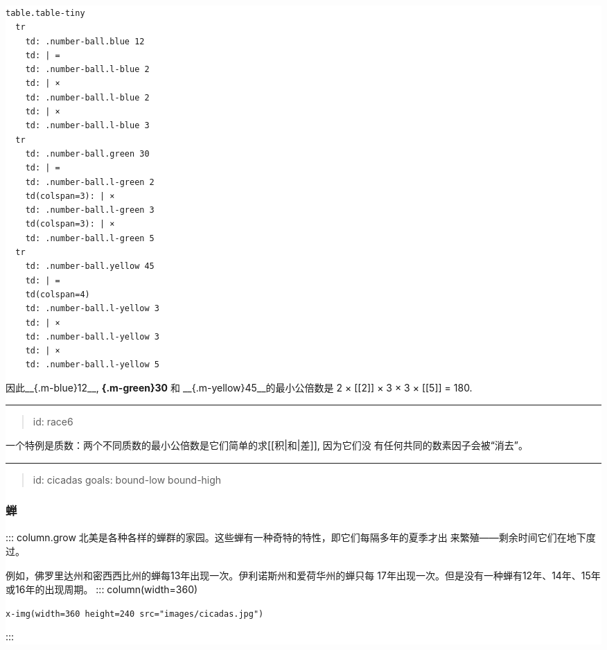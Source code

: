     table.table-tiny
      tr
        td: .number-ball.blue 12
        td: | =
        td: .number-ball.l-blue 2
        td: | ×
        td: .number-ball.l-blue 2
        td: | ×
        td: .number-ball.l-blue 3
      tr
        td: .number-ball.green 30
        td: | =
        td: .number-ball.l-green 2
        td(colspan=3): | ×
        td: .number-ball.l-green 3
        td(colspan=3): | ×
        td: .number-ball.l-green 5
      tr
        td: .number-ball.yellow 45
        td: | =
        td(colspan=4)
        td: .number-ball.l-yellow 3
        td: | ×
        td: .number-ball.l-yellow 3
        td: | ×
        td: .number-ball.l-yellow 5

因此__{.m-blue}12__, __{.m-green}30__ 和 __{.m-yellow}45__的最小公倍数是
2 × [[2]] × 3 × 3 × [[5]] = 180.

---
> id: race6

一个特例是质数：两个不同质数的最小公倍数是它们简单的求[[积|和|差]], 因为它们没
有任何共同的数素因子会被“消去”。

---
> id: cicadas
> goals: bound-low bound-high

### 蝉

::: column.grow
北美是各种各样的蝉群的家园。这些蝉有一种奇特的特性，即它们每隔多年的夏季才出
来繁殖——剩余时间它们在地下度过。

例如，佛罗里达州和密西西比州的蝉每13年出现一次。伊利诺斯州和爱荷华州的蝉只每
17年出现一次。但是没有一种蝉有12年、14年、15年或16年的出现周期。
::: column(width=360)

    x-img(width=360 height=240 src="images/cicadas.jpg")

:::
